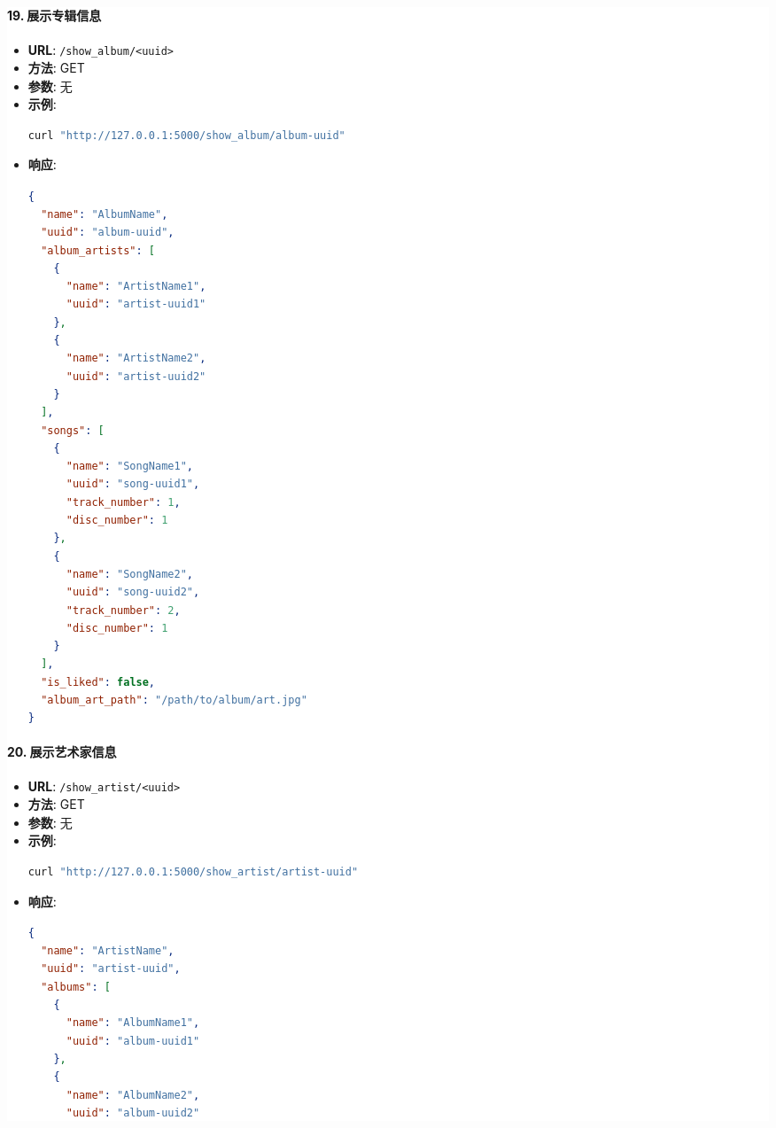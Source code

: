 #### 19. 展示专辑信息

- **URL**: `/show_album/<uuid>`
- **方法**: GET
- **参数**: 无
- **示例**:
  ```sh
  curl "http://127.0.0.1:5000/show_album/album-uuid"
  ```
- **响应**:
  ```json
  {
    "name": "AlbumName",
    "uuid": "album-uuid",
    "album_artists": [
      {
        "name": "ArtistName1",
        "uuid": "artist-uuid1"
      },
      {
        "name": "ArtistName2",
        "uuid": "artist-uuid2"
      }
    ],
    "songs": [
      {
        "name": "SongName1",
        "uuid": "song-uuid1",
        "track_number": 1,
        "disc_number": 1
      },
      {
        "name": "SongName2",
        "uuid": "song-uuid2",
        "track_number": 2,
        "disc_number": 1
      }
    ],
    "is_liked": false,
    "album_art_path": "/path/to/album/art.jpg"
  }
  ```

#### 20. 展示艺术家信息

- **URL**: `/show_artist/<uuid>`
- **方法**: GET
- **参数**: 无
- **示例**:
  ```sh
  curl "http://127.0.0.1:5000/show_artist/artist-uuid"
  ```
- **响应**:
  ```json
  {
    "name": "ArtistName",
    "uuid": "artist-uuid",
    "albums": [
      {
        "name": "AlbumName1",
        "uuid": "album-uuid1"
      },
      {
        "name": "AlbumName2",
        "uuid": "album-uuid2"
  ```